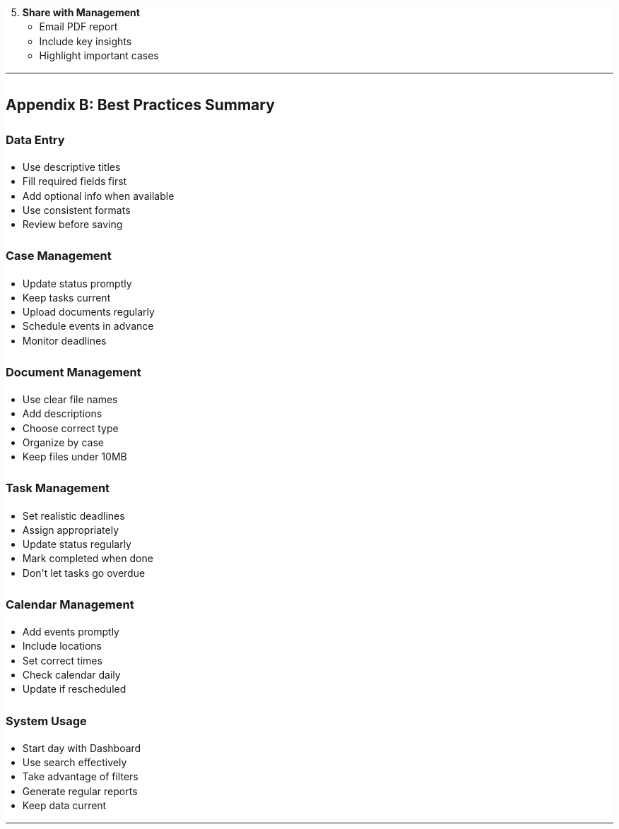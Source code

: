 5. **Share with Management**
   - Email PDF report
   - Include key insights
   - Highlight important cases

---

## Appendix B: Best Practices Summary

### Data Entry
- Use descriptive titles
- Fill required fields first
- Add optional info when available
- Use consistent formats
- Review before saving

### Case Management
- Update status promptly
- Keep tasks current
- Upload documents regularly
- Schedule events in advance
- Monitor deadlines

### Document Management
- Use clear file names
- Add descriptions
- Choose correct type
- Organize by case
- Keep files under 10MB

### Task Management
- Set realistic deadlines
- Assign appropriately
- Update status regularly
- Mark completed when done
- Don't let tasks go overdue

### Calendar Management
- Add events promptly
- Include locations
- Set correct times
- Check calendar daily
- Update if rescheduled

### System Usage
- Start day with Dashboard
- Use search effectively
- Take advantage of filters
- Generate regular reports
- Keep data current

---